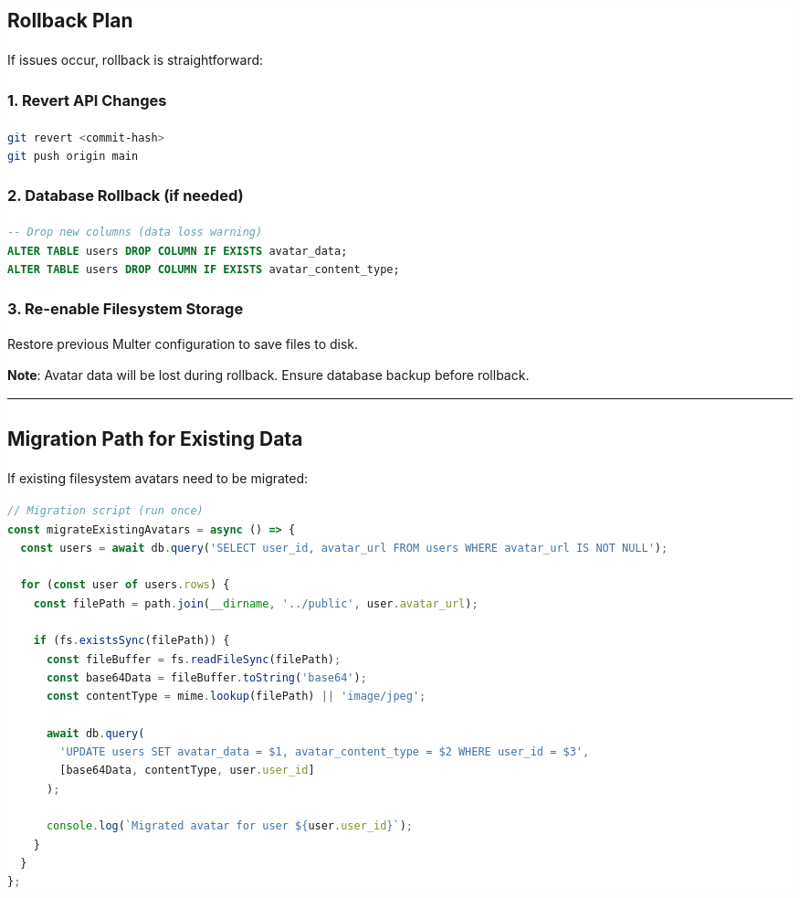
## Rollback Plan

If issues occur, rollback is straightforward:

### 1. Revert API Changes
```bash
git revert <commit-hash>
git push origin main
```

### 2. Database Rollback (if needed)
```sql
-- Drop new columns (data loss warning)
ALTER TABLE users DROP COLUMN IF EXISTS avatar_data;
ALTER TABLE users DROP COLUMN IF EXISTS avatar_content_type;
```

### 3. Re-enable Filesystem Storage
Restore previous Multer configuration to save files to disk.

**Note**: Avatar data will be lost during rollback. Ensure database backup before rollback.

---

## Migration Path for Existing Data

If existing filesystem avatars need to be migrated:

```typescript
// Migration script (run once)
const migrateExistingAvatars = async () => {
  const users = await db.query('SELECT user_id, avatar_url FROM users WHERE avatar_url IS NOT NULL');
  
  for (const user of users.rows) {
    const filePath = path.join(__dirname, '../public', user.avatar_url);
    
    if (fs.existsSync(filePath)) {
      const fileBuffer = fs.readFileSync(filePath);
      const base64Data = fileBuffer.toString('base64');
      const contentType = mime.lookup(filePath) || 'image/jpeg';
      
      await db.query(
        'UPDATE users SET avatar_data = $1, avatar_content_type = $2 WHERE user_id = $3',
        [base64Data, contentType, user.user_id]
      );
      
      console.log(`Migrated avatar for user ${user.user_id}`);
    }
  }
};
```
